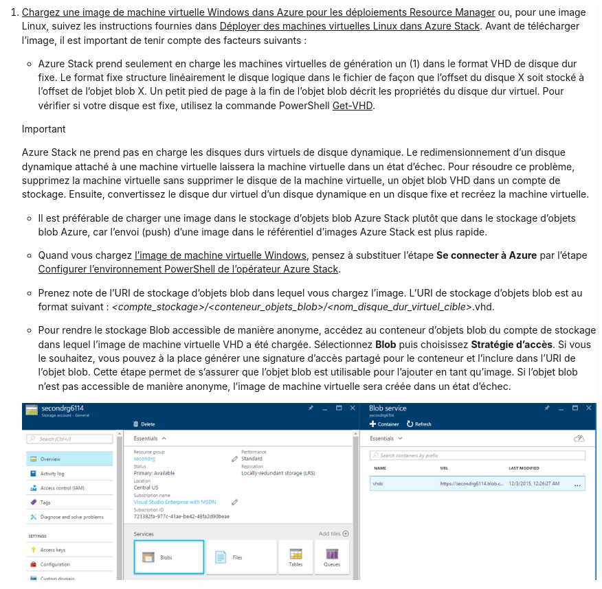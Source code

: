1. [Chargez une image de machine virtuelle Windows dans Azure pour les déploiements Resource Manager](https://azure.microsoft.com/documentation/articles/virtual-machines-windows-upload-image/) ou, pour une image Linux, suivez les instructions fournies dans [Déployer des machines virtuelles Linux dans Azure Stack](azure-stack-linux.md). Avant de télécharger l’image, il est important de tenir compte des facteurs suivants :

   - Azure Stack prend seulement en charge les machines virtuelles de génération un (1) dans le format VHD de disque dur fixe. Le format fixe structure linéairement le disque logique dans le fichier de façon que l’offset du disque X soit stocké à l’offset de l’objet blob X. Un petit pied de page à la fin de l’objet blob décrit les propriétés du disque dur virtuel. Pour vérifier si votre disque est fixe, utilisez la commande PowerShell [Get-VHD](https://docs.microsoft.com/powershell/module/hyper-v/get-vhd?view=win10-ps).  

    > [!IMPORTANT]
    >  Azure Stack ne prend pas en charge les disques durs virtuels de disque dynamique. Le redimensionnement d’un disque dynamique attaché à une machine virtuelle laissera la machine virtuelle dans un état d’échec. Pour résoudre ce problème, supprimez la machine virtuelle sans supprimer le disque de la machine virtuelle, un objet blob VHD dans un compte de stockage. Ensuite, convertissez le disque dur virtuel d’un disque dynamique en un disque fixe et recréez la machine virtuelle.

   * Il est préférable de charger une image dans le stockage d’objets blob Azure Stack plutôt que dans le stockage d’objets blob Azure, car l’envoi (push) d’une image dans le référentiel d’images Azure Stack est plus rapide.

   * Quand vous chargez [l’image de machine virtuelle Windows](https://azure.microsoft.com/documentation/articles/virtual-machines-windows-upload-image/), pensez à substituer l’étape **Se connecter à Azure** par l’étape [Configurer l’environnement PowerShell de l’opérateur Azure Stack](azure-stack-powershell-configure-admin.md).  

   * Prenez note de l’URI de stockage d’objets blob dans lequel vous chargez l’image. L’URI de stockage d’objets blob est au format suivant : *&lt;compte_stockage&gt;/&lt;conteneur_objets_blob&gt;/&lt;nom_disque_dur_virtuel_cible&gt;*.vhd.

   * Pour rendre le stockage Blob accessible de manière anonyme, accédez au conteneur d’objets blob du compte de stockage dans lequel l’image de machine virtuelle VHD a été chargée. Sélectionnez **Blob** puis choisissez **Stratégie d’accès**. Si vous le souhaitez, vous pouvez à la place générer une signature d’accès partagé pour le conteneur et l’inclure dans l’URI de l’objet blob. Cette étape permet de s’assurer que l’objet blob est utilisable pour l’ajouter en tant qu’image. Si l’objet blob n’est pas accessible de manière anonyme, l’image de machine virtuelle sera créée dans un état d’échec.

   ![Accéder aux objets blob du compte de stockage](./media/azure-stack-add-vm-image/image1.png)
